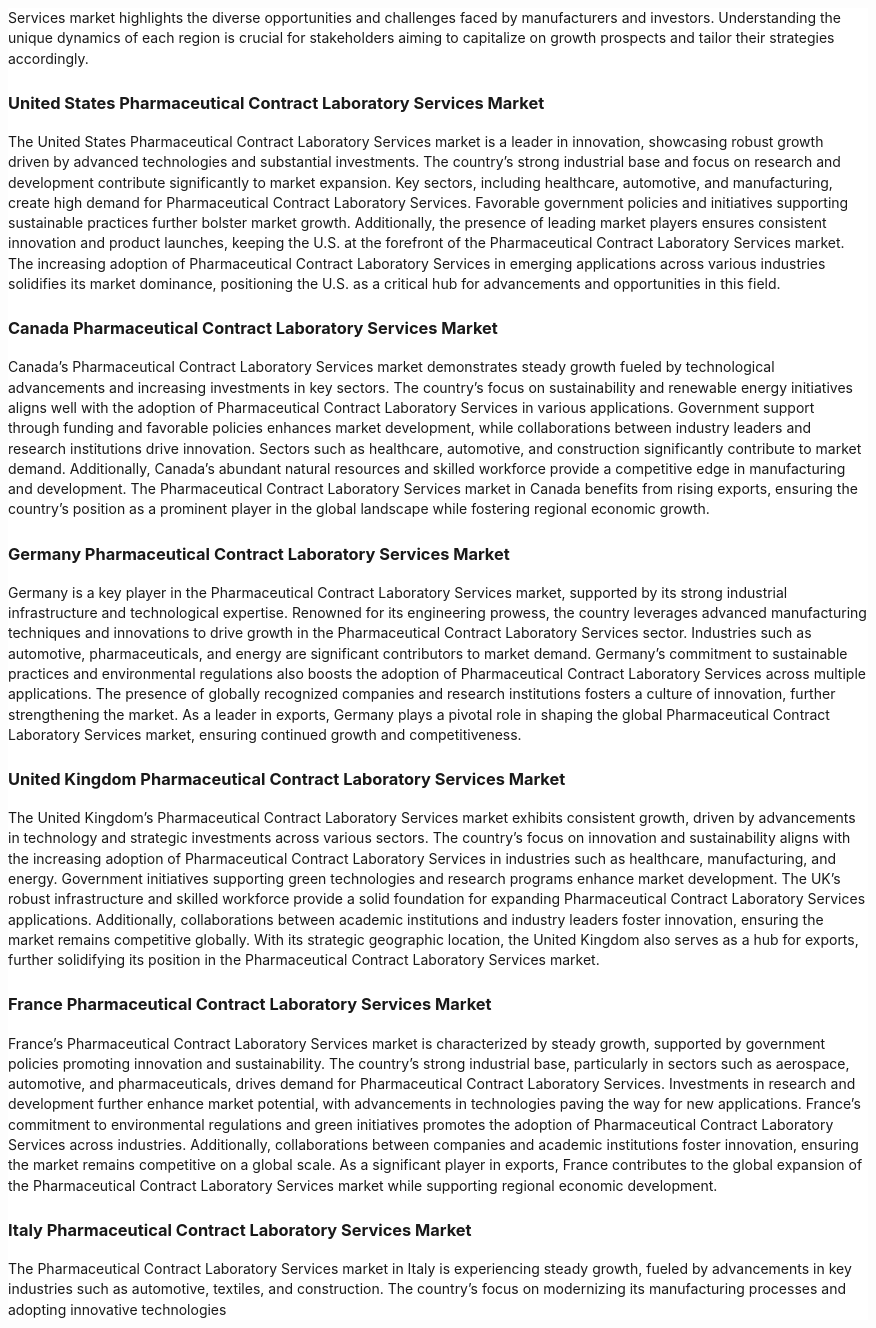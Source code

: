 Services market highlights the diverse opportunities and challenges faced by manufacturers and investors. Understanding the unique dynamics of each region is crucial for stakeholders aiming to capitalize on growth prospects and tailor their strategies accordingly.</p><h3>United States Pharmaceutical Contract Laboratory Services Market</h3><p>The United States Pharmaceutical Contract Laboratory Services market is a leader in innovation, showcasing robust growth driven by advanced technologies and substantial investments. The country&rsquo;s strong industrial base and focus on research and development contribute significantly to market expansion. Key sectors, including healthcare, automotive, and manufacturing, create high demand for Pharmaceutical Contract Laboratory Services. Favorable government policies and initiatives supporting sustainable practices further bolster market growth. Additionally, the presence of leading market players ensures consistent innovation and product launches, keeping the U.S. at the forefront of the Pharmaceutical Contract Laboratory Services market. The increasing adoption of Pharmaceutical Contract Laboratory Services in emerging applications across various industries solidifies its market dominance, positioning the U.S. as a critical hub for advancements and opportunities in this field.</p><h3>Canada Pharmaceutical Contract Laboratory Services Market</h3><p>Canada&rsquo;s Pharmaceutical Contract Laboratory Services market demonstrates steady growth fueled by technological advancements and increasing investments in key sectors. The country&rsquo;s focus on sustainability and renewable energy initiatives aligns well with the adoption of Pharmaceutical Contract Laboratory Services in various applications. Government support through funding and favorable policies enhances market development, while collaborations between industry leaders and research institutions drive innovation. Sectors such as healthcare, automotive, and construction significantly contribute to market demand. Additionally, Canada&rsquo;s abundant natural resources and skilled workforce provide a competitive edge in manufacturing and development. The Pharmaceutical Contract Laboratory Services market in Canada benefits from rising exports, ensuring the country&rsquo;s position as a prominent player in the global landscape while fostering regional economic growth.</p><h3>Germany Pharmaceutical Contract Laboratory Services Market</h3><p>Germany is a key player in the Pharmaceutical Contract Laboratory Services market, supported by its strong industrial infrastructure and technological expertise. Renowned for its engineering prowess, the country leverages advanced manufacturing techniques and innovations to drive growth in the Pharmaceutical Contract Laboratory Services sector. Industries such as automotive, pharmaceuticals, and energy are significant contributors to market demand. Germany&rsquo;s commitment to sustainable practices and environmental regulations also boosts the adoption of Pharmaceutical Contract Laboratory Services across multiple applications. The presence of globally recognized companies and research institutions fosters a culture of innovation, further strengthening the market. As a leader in exports, Germany plays a pivotal role in shaping the global Pharmaceutical Contract Laboratory Services market, ensuring continued growth and competitiveness.</p><h3>United Kingdom Pharmaceutical Contract Laboratory Services Market</h3><p>The United Kingdom&rsquo;s Pharmaceutical Contract Laboratory Services market exhibits consistent growth, driven by advancements in technology and strategic investments across various sectors. The country&rsquo;s focus on innovation and sustainability aligns with the increasing adoption of Pharmaceutical Contract Laboratory Services in industries such as healthcare, manufacturing, and energy. Government initiatives supporting green technologies and research programs enhance market development. The UK&rsquo;s robust infrastructure and skilled workforce provide a solid foundation for expanding Pharmaceutical Contract Laboratory Services applications. Additionally, collaborations between academic institutions and industry leaders foster innovation, ensuring the market remains competitive globally. With its strategic geographic location, the United Kingdom also serves as a hub for exports, further solidifying its position in the Pharmaceutical Contract Laboratory Services market.</p><h3>France Pharmaceutical Contract Laboratory Services Market</h3><p>France&rsquo;s Pharmaceutical Contract Laboratory Services market is characterized by steady growth, supported by government policies promoting innovation and sustainability. The country&rsquo;s strong industrial base, particularly in sectors such as aerospace, automotive, and pharmaceuticals, drives demand for Pharmaceutical Contract Laboratory Services. Investments in research and development further enhance market potential, with advancements in technologies paving the way for new applications. France&rsquo;s commitment to environmental regulations and green initiatives promotes the adoption of Pharmaceutical Contract Laboratory Services across industries. Additionally, collaborations between companies and academic institutions foster innovation, ensuring the market remains competitive on a global scale. As a significant player in exports, France contributes to the global expansion of the Pharmaceutical Contract Laboratory Services market while supporting regional economic development.</p><h3>Italy Pharmaceutical Contract Laboratory Services Market</h3><p>The Pharmaceutical Contract Laboratory Services market in Italy is experiencing steady growth, fueled by advancements in key industries such as automotive, textiles, and construction. The country&rsquo;s focus on modernizing its manufacturing processes and adopting innovative technologies
